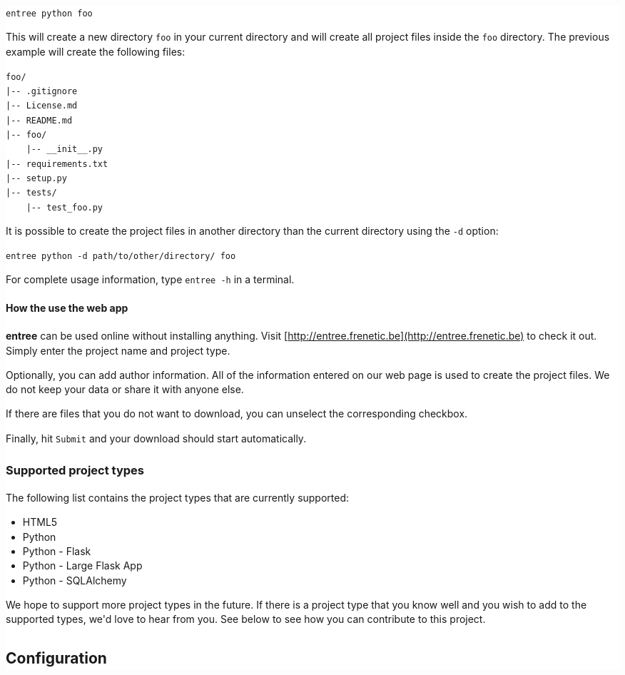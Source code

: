 ```
entree python foo
```

This will create a new directory `foo` in your current directory and will create all project files inside the `foo` directory. The previous example will create the following files:

```
foo/
|-- .gitignore
|-- License.md
|-- README.md
|-- foo/
    |-- __init__.py
|-- requirements.txt
|-- setup.py
|-- tests/
    |-- test_foo.py
```

It is possible to create the project files in another directory than the current directory using the `-d` option:

```
entree python -d path/to/other/directory/ foo
```

For complete usage information, type `entree -h` in a terminal.

#### How the use the web app

**entree** can be used online without installing anything. Visit [http://entree.frenetic.be](http://entree.frenetic.be) to check it out. Simply enter the project name and project type.

Optionally, you can add author information. All of the information entered on our web page is used to create the project files. We do not keep your data or share it with anyone else.

If there are files that you do not want to download, you can unselect the corresponding checkbox.

Finally, hit `Submit` and your download should start automatically.

### Supported project types

The following list contains the project types that are currently supported:

- HTML5
- Python
- Python - Flask
- Python - Large Flask App
- Python - SQLAlchemy

We hope to support more project types in the future. If there is a project type that you know well and you wish to add to the supported types, we'd love to hear from you. See below to see how you can contribute to this project.

## Configuration

